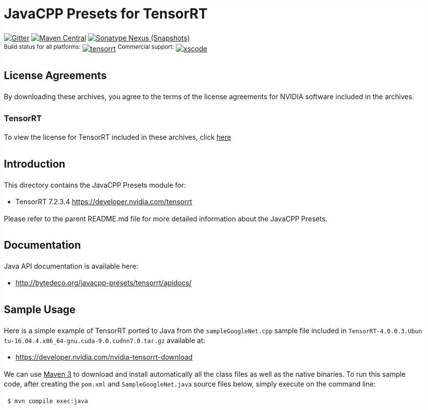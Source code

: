 JavaCPP Presets for TensorRT
============================

[![Gitter](https://badges.gitter.im/bytedeco/javacpp.svg)](https://gitter.im/bytedeco/javacpp) [![Maven Central](https://maven-badges.herokuapp.com/maven-central/org.bytedeco/tensorrt/badge.svg)](https://maven-badges.herokuapp.com/maven-central/org.bytedeco/tensorrt) [![Sonatype Nexus (Snapshots)](https://img.shields.io/nexus/s/https/oss.sonatype.org/org.bytedeco/tensorrt.svg)](http://bytedeco.org/builds/)  
<sup>Build status for all platforms:</sup> [![tensorrt](https://github.com/bytedeco/javacpp-presets/workflows/tensorrt/badge.svg)](https://github.com/bytedeco/javacpp-presets/actions?query=workflow%3Atensorrt)  <sup>Commercial support:</sup> [![xscode](https://img.shields.io/badge/Available%20on-xs%3Acode-blue?style=?style=plastic&logo=appveyor&logo=data:image/png;base64,iVBORw0KGgoAAAANSUhEUgAAAEAAAABACAMAAACdt4HsAAAAGXRFWHRTb2Z0d2FyZQBBZG9iZSBJbWFnZVJlYWR5ccllPAAAAAZQTFRF////////VXz1bAAAAAJ0Uk5T/wDltzBKAAAAlUlEQVR42uzXSwqAMAwE0Mn9L+3Ggtgkk35QwcnSJo9S+yGwM9DCooCbgn4YrJ4CIPUcQF7/XSBbx2TEz4sAZ2q1RAECBAiYBlCtvwN+KiYAlG7UDGj59MViT9hOwEqAhYCtAsUZvL6I6W8c2wcbd+LIWSCHSTeSAAECngN4xxIDSK9f4B9t377Wd7H5Nt7/Xz8eAgwAvesLRjYYPuUAAAAASUVORK5CYII=)](https://xscode.com/bytedeco/javacpp-presets)


License Agreements
------------------
By downloading these archives, you agree to the terms of the license agreements for NVIDIA software included in the archives.

### TensorRT
To view the license for TensorRT included in these archives, click [here](https://docs.nvidia.com/deeplearning/tensorrt/sla/)


Introduction
------------
This directory contains the JavaCPP Presets module for:

 * TensorRT 7.2.3.4  https://developer.nvidia.com/tensorrt

Please refer to the parent README.md file for more detailed information about the JavaCPP Presets.


Documentation
-------------
Java API documentation is available here:

 * http://bytedeco.org/javacpp-presets/tensorrt/apidocs/


Sample Usage
------------
Here is a simple example of TensorRT ported to Java from the `sampleGoogleNet.cpp` sample file included in `TensorRT-4.0.0.3.Ubuntu-16.04.4.x86_64-gnu.cuda-9.0.cudnn7.0.tar.gz` available at:

 * https://developer.nvidia.com/nvidia-tensorrt-download

We can use [Maven 3](http://maven.apache.org/) to download and install automatically all the class files as well as the native binaries. To run this sample code, after creating the `pom.xml` and `SampleGoogleNet.java` source files below, simply execute on the command line:
```bash
 $ mvn compile exec:java
```
